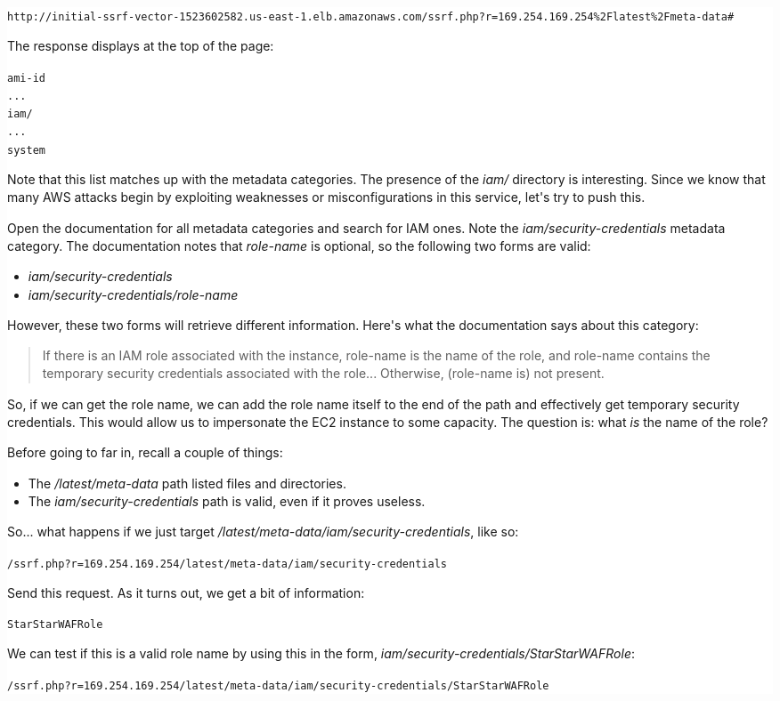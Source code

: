 ```
http://initial-ssrf-vector-1523602582.us-east-1.elb.amazonaws.com/ssrf.php?r=169.254.169.254%2Flatest%2Fmeta-data#
```

The response displays at the top of the page:

```
ami-id
...
iam/
...
system
```

Note that this list matches up with the metadata categories. The presence of the *iam/* directory is interesting. Since we know that many AWS attacks begin by exploiting weaknesses or misconfigurations in this service, let's try to push this.

Open the documentation for all metadata categories and search for IAM ones. Note the *iam/security-credentials* metadata category. The documentation notes that *role-name* is optional, so the following two forms are valid:

- *iam/security-credentials*
- *iam/security-credentials/role-name*

However, these two forms will retrieve different information. Here's what the documentation says about this category:

> If there is an IAM role associated with the instance, role-name is the name of the role, and role-name contains the temporary security credentials associated with the role... Otherwise, (role-name is) not present.

So, if we can get the role name, we can add the role name itself to the end of the path and effectively get temporary security credentials. This would allow us to impersonate the EC2 instance to some capacity. The question is: what *is* the name of the role?

Before going to far in, recall a couple of things:

- The */latest/meta-data* path listed files and directories.
- The *iam/security-credentials* path is valid, even if it proves useless.

So... what happens if we just target */latest/meta-data/iam/security-credentials*, like so:

```
/ssrf.php?r=169.254.169.254/latest/meta-data/iam/security-credentials
```

Send this request. As it turns out, we get a bit of information:

```
StarStarWAFRole
```

We can test if this is a valid role name by using this in the form, *iam/security-credentials/StarStarWAFRole*:

```
/ssrf.php?r=169.254.169.254/latest/meta-data/iam/security-credentials/StarStarWAFRole
```
